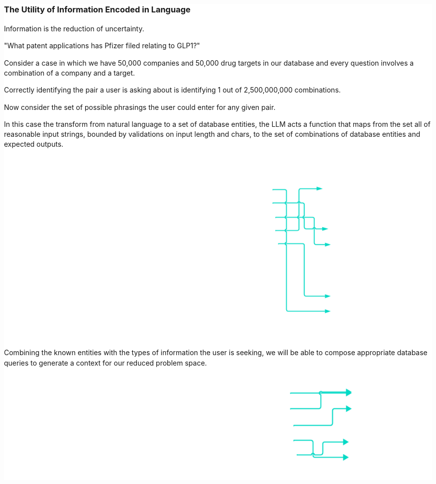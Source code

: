 
### The Utility of Information Encoded in Language

Information is the reduction of uncertainty.

"What patent applications has Pfizer filed relating to GLP1?"

Consider a case in which we have 50,000 companies and 50,000 drug targets in our database and every question involves a combination of a company and a target.

Correctly identifying the pair a user is asking about is identifying 1 out of 2,500,000,000 combinations.

Now consider the set of possible phrasings the user could enter for any given pair.

In this case the transform from natural language to a set of database entities, the LLM acts a function that maps from the set all of reasonable input strings, bounded by validations on input length and chars, to the set of combinations of database entities and expected outputs.

<img src="/images/mapping-b.png" alt="Shows the mapping of text strings to combinations of database entities"/>

Combining the known entities with the types of information the user is seeking, we will be able to compose appropriate database queries to generate a context for our reduced problem space.

<img src="/images/output-species-map.png" alt="Shows the mapping of text strings to expected output classes"/>
